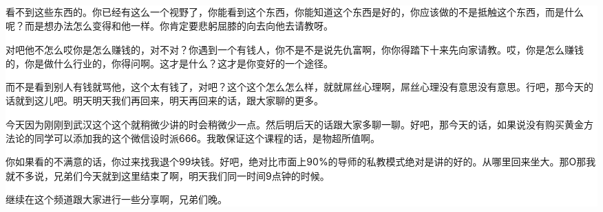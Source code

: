 看不到这些东西的。你已经有这么一个视野了，你能看到这个东西，你能知道这个东西是好的，你应该做的不是抵触这个东西，而是什么呢？而是想办法怎么变得和他一样。你肯定要悲躬屈膝的向去向他去请教呀。

对吧他不怎么哎你是怎么赚钱的，对不对？你遇到一个有钱人，你不是不是说先仇富啊，你你得踏下十来先向家请教。哎，你是怎么赚钱的，你是做什么行业的，你得问啊。这才是什么？这才是你变好的一个途径。

而不是看到别人有钱就骂他，这个太有钱了，对吧？这个这个怎么怎么样，就就屌丝心理啊，屌丝心理没有意思没有意思。行吧，那今天的话就到这儿吧。明天明天我们再回来，明天再回来的话，跟大家聊的更多。

今天因为刚刚到武汉这个这个就稍微少讲的时会稍微少一点。然后明后天的话跟大家多聊一聊。好吧，那今天的话，如果说没有购买黄金方法论的同学可以添加我的这个微信设时派666。我敢保证这个课程的话，是物超所值啊。

你如果看的不满意的话，你过来找我退个99块钱。好吧，绝对比市面上90%的导师的私教模式绝对是讲的好的。从哪里回来坐大。那O那我就不多说，兄弟们今天就到这里结束了啊，明天我们同一时间9点钟的时候。

继续在这个频道跟大家进行一些分享啊，兄弟们晚。